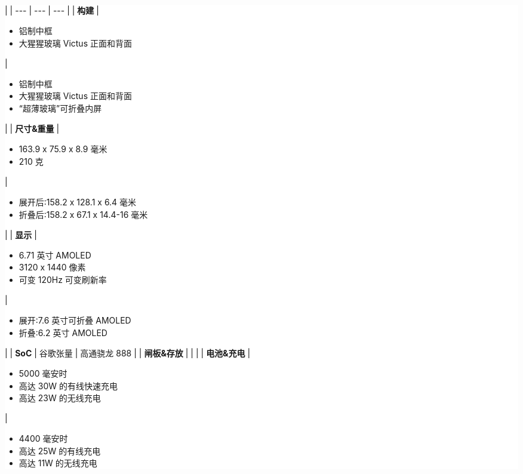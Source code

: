  |
| --- | --- | --- |
| **构建** | 

*   铝制中框
*   大猩猩玻璃 Victus 正面和背面

 | 

*   铝制中框
*   大猩猩玻璃 Victus 正面和背面
*   “超薄玻璃”可折叠内屏

 |
| **尺寸&重量** | 

*   163.9 x 75.9 x 8.9 毫米
*   210 克

 | 

*   展开后:158.2 x 128.1 x 6.4 毫米
*   折叠后:158.2 x 67.1 x 14.4-16 毫米

 |
| **显示** | 

*   6.71 英寸 AMOLED
*   3120 x 1440 像素
*   可变 120Hz 可变刷新率

 | 

*   展开:7.6 英寸可折叠 AMOLED
*   折叠:6.2 英寸 AMOLED

 |
| **SoC** | 谷歌张量 | 高通骁龙 888 |
| **闸板&存放** |  |  |
| **电池&充电** | 

*   5000 毫安时
*   高达 30W 的有线快速充电
*   高达 23W 的无线充电

 | 

*   4400 毫安时
*   高达 25W 的有线充电
*   高达 11W 的无线充电
